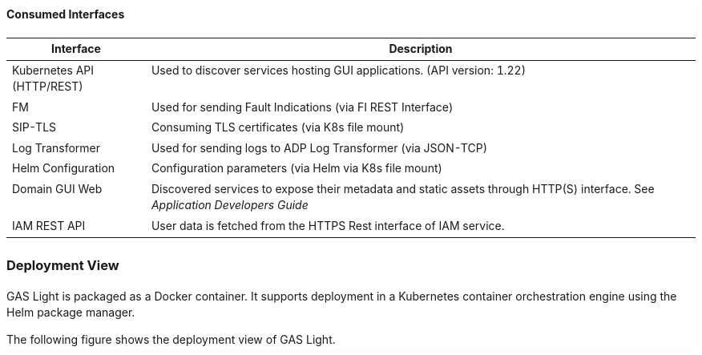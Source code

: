 #### Consumed Interfaces

| Interface                  | Description                                                                                                                  |
| -------------------------- | ---------------------------------------------------------------------------------------------------------------------------- |
| Kubernetes API (HTTP/REST) | Used to discover services hosting GUI applications. (API version: 1.22)                                                      |
| FM                         | Used for sending Fault Indications (via FI REST Interface)                                                                   |
| SIP-TLS                    | Consuming TLS certificates (via K8s file mount)                                                                              |
| Log Transformer            | Used for sending logs to ADP Log Transformer (via JSON-TCP)                                                                  |
| Helm Configuration         | Configuration parameters (via Helm via K8s file mount)                                                                       |
| Domain GUI Web             | Discovered services to expose their metadata and static assets through HTTP(S) interface. See _Application Developers Guide_ |
| IAM REST API               | User data is fetched from the HTTPS Rest interface of IAM service.                                                           |

### Deployment View

GAS Light is packaged as a Docker container. It supports deployment in a
Kubernetes container orchestration engine using the Helm package manager.

The following figure shows the deployment view of GAS Light.
